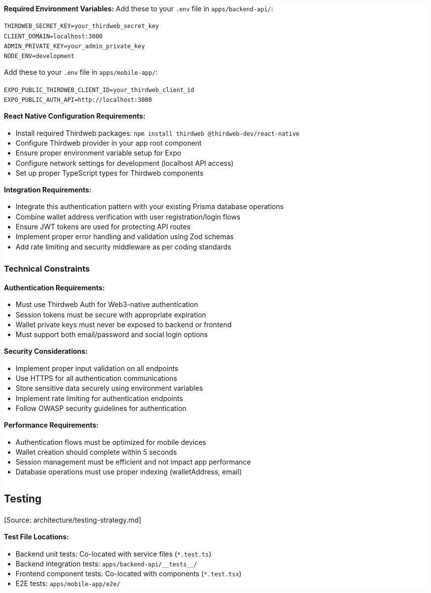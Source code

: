 **Required Environment Variables:**
Add these to your `.env` file in `apps/backend-api/`:
```
THIRDWEB_SECRET_KEY=your_thirdweb_secret_key
CLIENT_DOMAIN=localhost:3000
ADMIN_PRIVATE_KEY=your_admin_private_key
NODE_ENV=development
```

Add these to your `.env` file in `apps/mobile-app/`:
```
EXPO_PUBLIC_THIRDWEB_CLIENT_ID=your_thirdweb_client_id
EXPO_PUBLIC_AUTH_API=http://localhost:3000
```

**React Native Configuration Requirements:**
- Install required Thirdweb packages: `npm install thirdweb @thirdweb-dev/react-native`
- Configure Thirdweb provider in your app root component
- Ensure proper environment variable setup for Expo
- Configure network settings for development (localhost API access)
- Set up proper TypeScript types for Thirdweb components

**Integration Requirements:**
- Integrate this authentication pattern with your existing Prisma database operations
- Combine wallet address verification with user registration/login flows
- Ensure JWT tokens are used for protecting API routes
- Implement proper error handling and validation using Zod schemas
- Add rate limiting and security middleware as per coding standards

### Technical Constraints
**Authentication Requirements:**
- Must use Thirdweb Auth for Web3-native authentication
- Session tokens must be secure with appropriate expiration
- Wallet private keys must never be exposed to backend or frontend
- Must support both email/password and social login options

**Security Considerations:**
- Implement proper input validation on all endpoints
- Use HTTPS for all authentication communications
- Store sensitive data securely using environment variables
- Implement rate limiting for authentication endpoints
- Follow OWASP security guidelines for authentication

**Performance Requirements:**
- Authentication flows must be optimized for mobile devices
- Wallet creation should complete within 5 seconds
- Session management must be efficient and not impact app performance
- Database operations must use proper indexing (walletAddress, email)

## Testing
[Source: architecture/testing-strategy.md]

**Test File Locations:**
- Backend unit tests: Co-located with service files (`*.test.ts`)
- Backend integration tests: `apps/backend-api/__tests__/`
- Frontend component tests: Co-located with components (`*.test.tsx`)
- E2E tests: `apps/mobile-app/e2e/`
